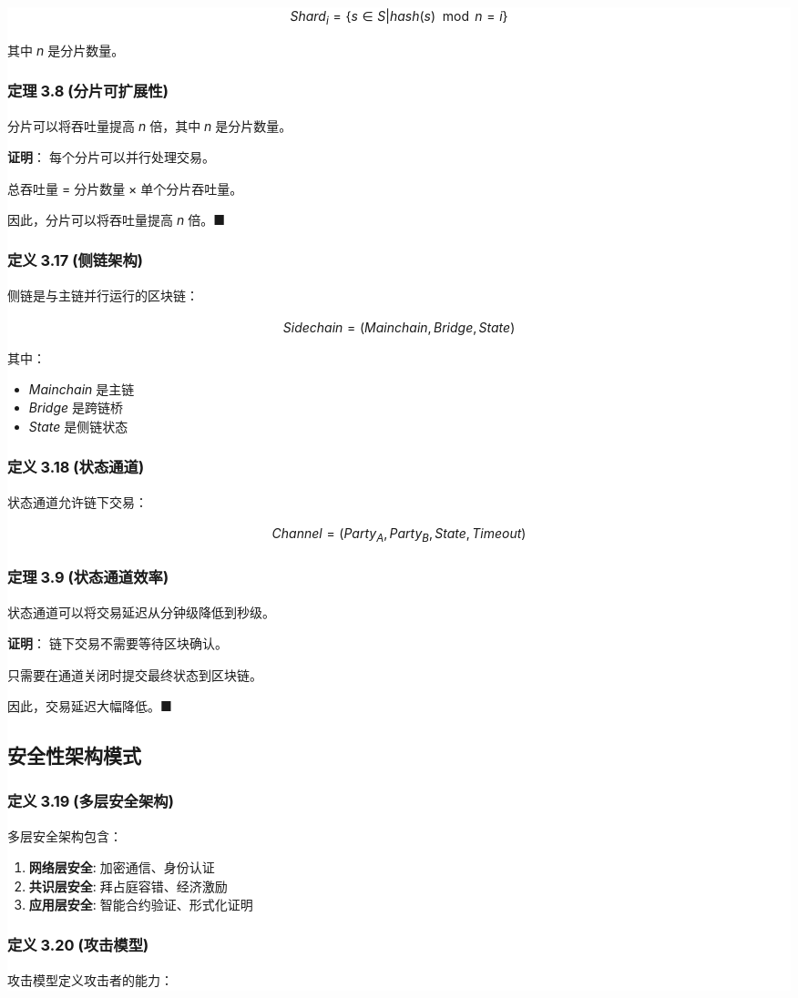 $$Shard_i = \{s \in S | hash(s) \mod n = i\}$$

其中 $n$ 是分片数量。

### 定理 3.8 (分片可扩展性)

分片可以将吞吐量提高 $n$ 倍，其中 $n$ 是分片数量。

**证明**：
每个分片可以并行处理交易。

总吞吐量 = 分片数量 × 单个分片吞吐量。

因此，分片可以将吞吐量提高 $n$ 倍。■

### 定义 3.17 (侧链架构)

侧链是与主链并行运行的区块链：

$$Sidechain = (Mainchain, Bridge, State)$$

其中：
- $Mainchain$ 是主链
- $Bridge$ 是跨链桥
- $State$ 是侧链状态

### 定义 3.18 (状态通道)

状态通道允许链下交易：

$$Channel = (Party_A, Party_B, State, Timeout)$$

### 定理 3.9 (状态通道效率)

状态通道可以将交易延迟从分钟级降低到秒级。

**证明**：
链下交易不需要等待区块确认。

只需要在通道关闭时提交最终状态到区块链。

因此，交易延迟大幅降低。■

## 安全性架构模式

### 定义 3.19 (多层安全架构)

多层安全架构包含：

1. **网络层安全**: 加密通信、身份认证
2. **共识层安全**: 拜占庭容错、经济激励
3. **应用层安全**: 智能合约验证、形式化证明

### 定义 3.20 (攻击模型)

攻击模型定义攻击者的能力：
